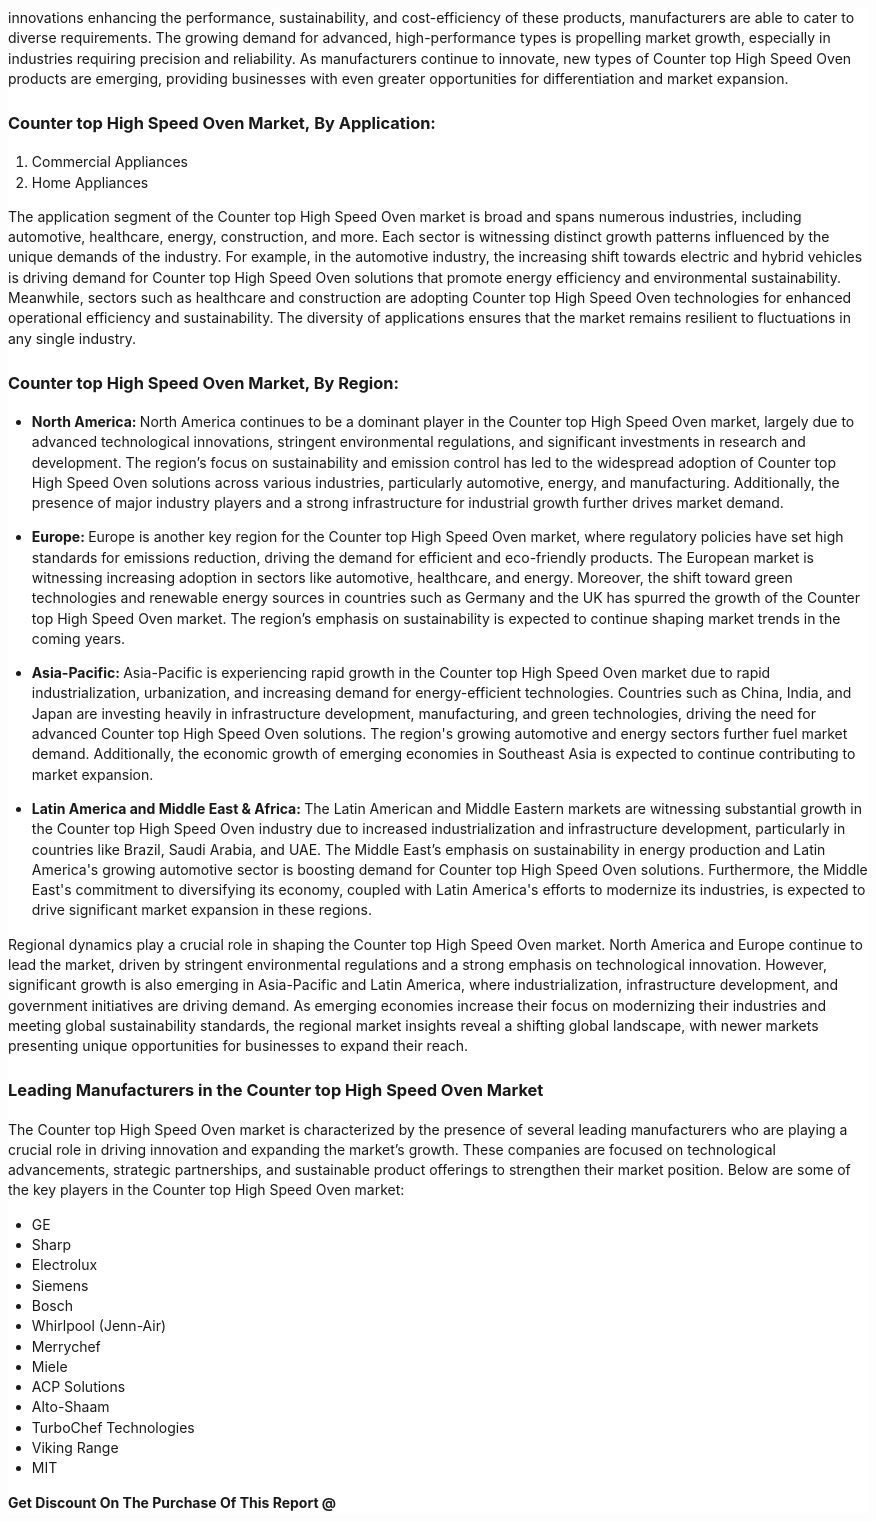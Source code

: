 innovations enhancing the performance, sustainability, and cost-efficiency of these products, manufacturers are able to cater to diverse requirements. The growing demand for advanced, high-performance types is propelling market growth, especially in industries requiring precision and reliability. As manufacturers continue to innovate, new types of Counter top High Speed Oven products are emerging, providing businesses with even greater opportunities for differentiation and market expansion.</p><h3>Counter top High Speed Oven Market,&nbsp;By Application:</h3><ol><li>Commercial Appliances<li> Home Appliances</li></ol><p>The application segment of the Counter top High Speed Oven market is broad and spans numerous industries, including automotive, healthcare, energy, construction, and more. Each sector is witnessing distinct growth patterns influenced by the unique demands of the industry. For example, in the automotive industry, the increasing shift towards electric and hybrid vehicles is driving demand for Counter top High Speed Oven solutions that promote energy efficiency and environmental sustainability. Meanwhile, sectors such as healthcare and construction are adopting Counter top High Speed Oven technologies for enhanced operational efficiency and sustainability. The diversity of applications ensures that the market remains resilient to fluctuations in any single industry.</p><h3>Counter top High Speed Oven Market, By Region:</h3><ul><li><p><strong>North America:&nbsp;</strong>North America continues to be a dominant player in the Counter top High Speed Oven market, largely due to advanced technological innovations, stringent environmental regulations, and significant investments in research and development. The region&rsquo;s focus on sustainability and emission control has led to the widespread adoption of Counter top High Speed Oven solutions across various industries, particularly automotive, energy, and manufacturing. Additionally, the presence of major industry players and a strong infrastructure for industrial growth further drives market demand.</p></li><li><p><strong><strong>Europe:&nbsp;</strong></strong>Europe is another key region for the Counter top High Speed Oven market, where regulatory policies have set high standards for emissions reduction, driving the demand for efficient and eco-friendly products. The European market is witnessing increasing adoption in sectors like automotive, healthcare, and energy. Moreover, the shift toward green technologies and renewable energy sources in countries such as Germany and the UK has spurred the growth of the Counter top High Speed Oven market. The region&rsquo;s emphasis on sustainability is expected to continue shaping market trends in the coming years.</p></li><li><p><strong><strong>Asia-Pacific:&nbsp;</strong></strong>Asia-Pacific is experiencing rapid growth in the Counter top High Speed Oven market due to rapid industrialization, urbanization, and increasing demand for energy-efficient technologies. Countries such as China, India, and Japan are investing heavily in infrastructure development, manufacturing, and green technologies, driving the need for advanced Counter top High Speed Oven solutions. The region's growing automotive and energy sectors further fuel market demand. Additionally, the economic growth of emerging economies in Southeast Asia is expected to continue contributing to market expansion.</p></li><li><p><strong><strong>Latin America and Middle East &amp; Africa:&nbsp;</strong></strong>The Latin American and Middle Eastern markets are witnessing substantial growth in the Counter top High Speed Oven industry due to increased industrialization and infrastructure development, particularly in countries like Brazil, Saudi Arabia, and UAE. The Middle East&rsquo;s emphasis on sustainability in energy production and Latin America's growing automotive sector is boosting demand for Counter top High Speed Oven solutions. Furthermore, the Middle East's commitment to diversifying its economy, coupled with Latin America's efforts to modernize its industries, is expected to drive significant market expansion in these regions.</p></li></ul><p>Regional dynamics play a crucial role in shaping the Counter top High Speed Oven market. North America and Europe continue to lead the market, driven by stringent environmental regulations and a strong emphasis on technological innovation. However, significant growth is also emerging in Asia-Pacific and Latin America, where industrialization, infrastructure development, and government initiatives are driving demand. As emerging economies increase their focus on modernizing their industries and meeting global sustainability standards, the regional market insights reveal a shifting global landscape, with newer markets presenting unique opportunities for businesses to expand their reach.</p><h3><strong>Leading Manufacturers in the Counter top High Speed Oven Market</strong></h3><p>The Counter top High Speed Oven market is characterized by the presence of several leading manufacturers who are playing a crucial role in driving innovation and expanding the market&rsquo;s growth. These companies are focused on technological advancements, strategic partnerships, and sustainable product offerings to strengthen their market position. Below are some of the key players in the Counter top High Speed Oven market:</p></div><div class="article-main__content" data-test-id="publishing-text-block"><ul><li><span class="">GE<li> Sharp<li> Electrolux<li> Siemens<li> Bosch<li> Whirlpool (Jenn-Air)<li> Merrychef<li> Miele<li> ACP Solutions<li> Alto-Shaam<li> TurboChef Technologies<li> Viking Range<li> MIT</span></li></ul></div><div class="article-main__content" data-test-id="publishing-text-block"><p><span class="font-[700]"><strong>Get Discount On The Purchase Of This Report @</strong>